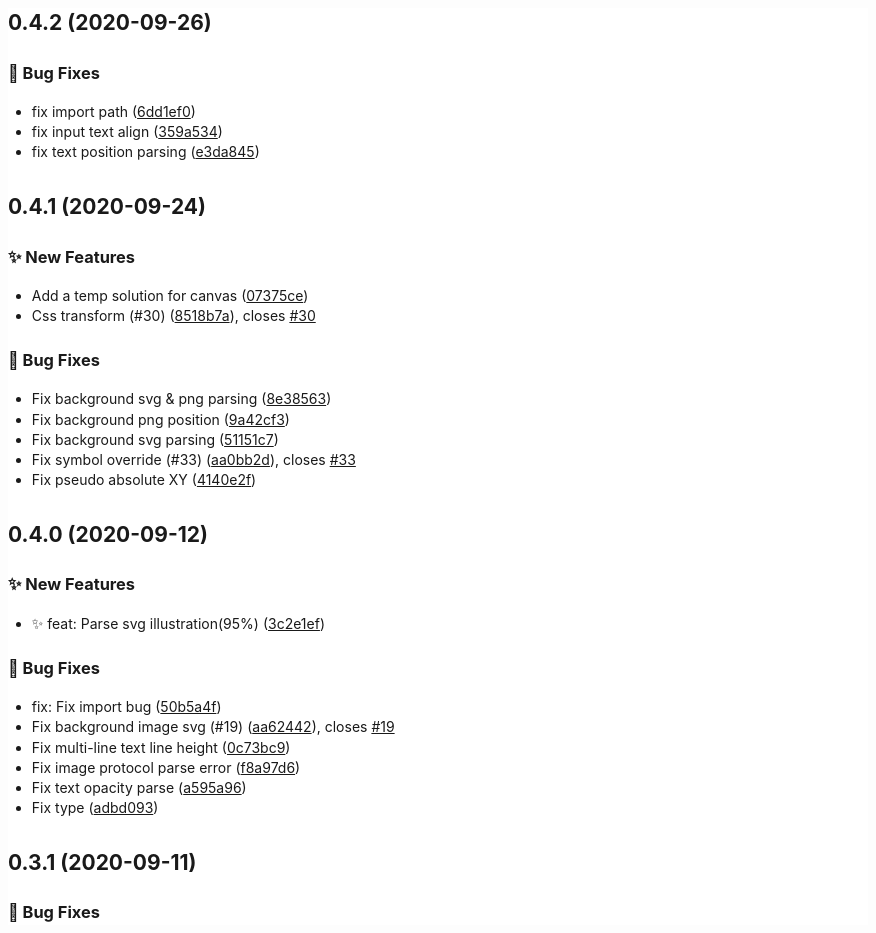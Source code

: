 ## 0.4.2 (2020-09-26)

### 🐛 Bug Fixes

- fix import path ([6dd1ef0](https://github.com/ant-design/html2sketch/commit/6dd1ef0))
- fix input text align ([359a534](https://github.com/ant-design/html2sketch/commit/359a534))
- fix text position parsing ([e3da845](https://github.com/ant-design/html2sketch/commit/e3da845))

## 0.4.1 (2020-09-24)

### ✨ New Features

- Add a temp solution for canvas ([07375ce](https://github.com/ant-design/html2sketch/commit/07375ce))
- Css transform (#30) ([8518b7a](https://github.com/ant-design/html2sketch/commit/8518b7a)), closes [#30](https://github.com/ant-design/html2sketch/issues/30)

### 🐛 Bug Fixes

- Fix background svg & png parsing ([8e38563](https://github.com/ant-design/html2sketch/commit/8e38563))
- Fix background png position ([9a42cf3](https://github.com/ant-design/html2sketch/commit/9a42cf3))
- Fix background svg parsing ([51151c7](https://github.com/ant-design/html2sketch/commit/51151c7))
- Fix symbol override (#33) ([aa0bb2d](https://github.com/ant-design/html2sketch/commit/aa0bb2d)), closes [#33](https://github.com/ant-design/html2sketch/issues/33)
- Fix pseudo absolute XY ([4140e2f](https://github.com/ant-design/html2sketch/commit/4140e2f))

## 0.4.0 (2020-09-12)

### ✨ New Features

- ✨ feat: Parse svg illustration(95%) ([3c2e1ef](https://github.com/ant-design/html2sketch/commit/3c2e1ef))

### 🐛 Bug Fixes

- fix: Fix import bug ([50b5a4f](https://github.com/ant-design/html2sketch/commit/50b5a4f))
- Fix background image svg (#19) ([aa62442](https://github.com/ant-design/html2sketch/commit/aa62442)), closes [#19](https://github.com/ant-design/html2sketch/issues/19)
- Fix multi-line text line height ([0c73bc9](https://github.com/ant-design/html2sketch/commit/0c73bc9))
- Fix image protocol parse error ([f8a97d6](https://github.com/ant-design/html2sketch/commit/f8a97d6))
- Fix text opacity parse ([a595a96](https://github.com/ant-design/html2sketch/commit/a595a96))
- Fix type ([adbd093](https://github.com/ant-design/html2sketch/commit/adbd093))

## 0.3.1 (2020-09-11)

### 🐛 Bug Fixes
